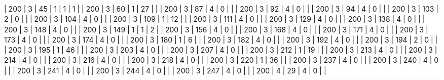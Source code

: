 | 200        | 3                | 45      | 1                      | 1     | 1     |
| 200        | 3                | 60      | 1                      | 27    |       |
| 200        | 3                | 87      | 4                      | 0     |       |
| 200        | 3                | 92      | 4                      | 0     |       |
| 200        | 3                | 94      | 4                      | 0     |       |
| 200        | 3                | 103     | 2                      | 0     |       |
| 200        | 3                | 104     | 4                      | 0     |       |
| 200        | 3                | 109     | 1                      | 12    |       |
| 200        | 3                | 111     | 4                      | 0     |       |
| 200        | 3                | 129     | 4                      | 0     |       |
| 200        | 3                | 138     | 4                      | 0     |       |
| 200        | 3                | 148     | 4                      | 0     |       |
| 200        | 3                | 149     | 1                      | 1     | 2     |
| 200        | 3                | 156     | 4                      | 0     |       |
| 200        | 3                | 168     | 4                      | 0     |       |
| 200        | 3                | 171     | 4                      | 0     |       |
| 200        | 3                | 173     | 4                      | 0     |       |
| 200        | 3                | 174     | 4                      | 0     |       |
| 200        | 3                | 180     | 1                      | 6     |       |
| 200        | 3                | 182     | 4                      | 0     |       |
| 200        | 3                | 192     | 4                      | 0     |       |
| 200        | 3                | 194     | 2                      | 0     |       |
| 200        | 3                | 195     | 1                      | 46    |       |
| 200        | 3                | 203     | 4                      | 0     |       |
| 200        | 3                | 207     | 4                      | 0     |       |
| 200        | 3                | 212     | 1                      | 19    |       |
| 200        | 3                | 213     | 4                      | 0     |       |
| 200        | 3                | 214     | 4                      | 0     |       |
| 200        | 3                | 216     | 4                      | 0     |       |
| 200        | 3                | 218     | 4                      | 0     |       |
| 200        | 3                | 220     | 1                      | 36    |       |
| 200        | 3                | 237     | 4                      | 0     |       |
| 200        | 3                | 240     | 4                      | 0     |       |
| 200        | 3                | 241     | 4                      | 0     |       |
| 200        | 3                | 244     | 4                      | 0     |       |
| 200        | 3                | 247     | 4                      | 0     |       |
| 200        | 4                | 29      | 4                      | 0     |       |